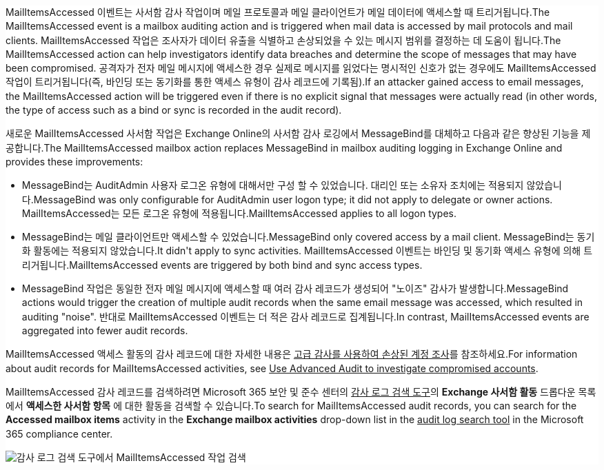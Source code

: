 <span data-ttu-id="2d4e6-139">MailItemsAccessed 이벤트는 사서함 감사 작업이며 메일 프로토콜과 메일 클라이언트가 메일 데이터에 액세스할 때 트리거됩니다.</span><span class="sxs-lookup"><span data-stu-id="2d4e6-139">The MailItemsAccessed event is a mailbox auditing action and is triggered when mail data is accessed by mail protocols and mail clients.</span></span> <span data-ttu-id="2d4e6-140">MailItemsAccessed 작업은 조사자가 데이터 유출을 식별하고 손상되었을 수 있는 메시지 범위를 결정하는 데 도움이 됩니다.</span><span class="sxs-lookup"><span data-stu-id="2d4e6-140">The MailItemsAccessed action can help investigators identify data breaches and determine the scope of messages that may have been compromised.</span></span> <span data-ttu-id="2d4e6-141">공격자가 전자 메일 메시지에 액세스한 경우 실제로 메시지를 읽었다는 명시적인 신호가 없는 경우에도 MailItemsAccessed 작업이 트리거됩니다(즉, 바인딩 또는 동기화를 통한 액세스 유형이 감사 레코드에 기록됨).</span><span class="sxs-lookup"><span data-stu-id="2d4e6-141">If an attacker gained access to email messages, the MailItemsAccessed action will be triggered even if there is no explicit signal that messages were actually read (in other words, the type of access such as a bind or sync is recorded in the audit record).</span></span>

<span data-ttu-id="2d4e6-142">새로운 MailItemsAccessed 사서함 작업은 Exchange Online의 사서함 감사 로깅에서 MessageBind를 대체하고 다음과 같은 향상된 기능을 제공합니다.</span><span class="sxs-lookup"><span data-stu-id="2d4e6-142">The MailItemsAccessed mailbox action replaces MessageBind in mailbox auditing logging in Exchange Online and provides these improvements:</span></span>

- <span data-ttu-id="2d4e6-143">MessageBind는 AuditAdmin 사용자 로그온 유형에 대해서만 구성 할 수 있었습니다. 대리인 또는 소유자 조치에는 적용되지 않았습니다.</span><span class="sxs-lookup"><span data-stu-id="2d4e6-143">MessageBind was only configurable for AuditAdmin user logon type; it did not apply to delegate or owner actions.</span></span> <span data-ttu-id="2d4e6-144">MailItemsAccessed는 모든 로그온 유형에 적용됩니다.</span><span class="sxs-lookup"><span data-stu-id="2d4e6-144">MailItemsAccessed applies to all logon types.</span></span>

- <span data-ttu-id="2d4e6-145">MessageBind는 메일 클라이언트만 액세스할 수 있었습니다.</span><span class="sxs-lookup"><span data-stu-id="2d4e6-145">MessageBind only covered access by a mail client.</span></span> <span data-ttu-id="2d4e6-146">MessageBind는 동기화 활동에는 적용되지 않았습니다.</span><span class="sxs-lookup"><span data-stu-id="2d4e6-146">It didn't apply to sync activities.</span></span> <span data-ttu-id="2d4e6-147">MailItemsAccessed 이벤트는 바인딩 및 동기화 액세스 유형에 의해 트리거됩니다.</span><span class="sxs-lookup"><span data-stu-id="2d4e6-147">MailItemsAccessed events are triggered by both bind and sync access types.</span></span>

- <span data-ttu-id="2d4e6-148">MessageBind 작업은 동일한 전자 메일 메시지에 액세스할 때 여러 감사 레코드가 생성되어 "노이즈" 감사가 발생합니다.</span><span class="sxs-lookup"><span data-stu-id="2d4e6-148">MessageBind actions would trigger the creation of multiple audit records when the same email message was accessed, which resulted in auditing "noise".</span></span> <span data-ttu-id="2d4e6-149">반대로 MailItemsAccessed 이벤트는 더 적은 감사 레코드로 집계됩니다.</span><span class="sxs-lookup"><span data-stu-id="2d4e6-149">In contrast, MailItemsAccessed events are aggregated into fewer audit records.</span></span>

<span data-ttu-id="2d4e6-150">MailItemsAccessed 액세스 활동의 감사 레코드에 대한 자세한 내용은 [고급 감사를 사용하여 손상된 계정 조사](mailitemsaccessed-forensics-investigations.md)를 참조하세요.</span><span class="sxs-lookup"><span data-stu-id="2d4e6-150">For information about audit records for MailItemsAccessed activities, see [Use Advanced Audit to investigate compromised accounts](mailitemsaccessed-forensics-investigations.md).</span></span>

<span data-ttu-id="2d4e6-151">MailItemsAccessed 감사 레코드를 검색하려면 Microsoft 365 보안 및 준수 센터의 [감사 로그 검색 도구](search-the-audit-log-in-security-and-compliance.md)의 **Exchange 사서함 활동** 드롭다운 목록에서 **액세스한 사서함 항목** 에 대한 활동을 검색할 수 있습니다.</span><span class="sxs-lookup"><span data-stu-id="2d4e6-151">To search for MailItemsAccessed audit records, you can search for the **Accessed mailbox items** activity in the **Exchange mailbox activities** drop-down list in the [audit log search tool](search-the-audit-log-in-security-and-compliance.md) in the Microsoft 365 compliance center.</span></span>

![감사 로그 검색 도구에서 MailItemsAccessed 작업 검색](../media/AdvAudit_MailItemsAccessed.png)
